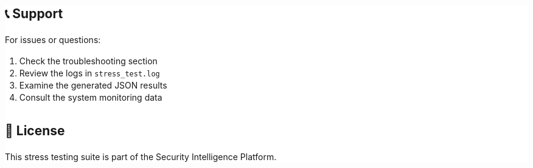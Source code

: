 ## 📞 Support

For issues or questions:

1. Check the troubleshooting section
2. Review the logs in `stress_test.log`
3. Examine the generated JSON results
4. Consult the system monitoring data

## 📄 License

This stress testing suite is part of the Security Intelligence Platform. 